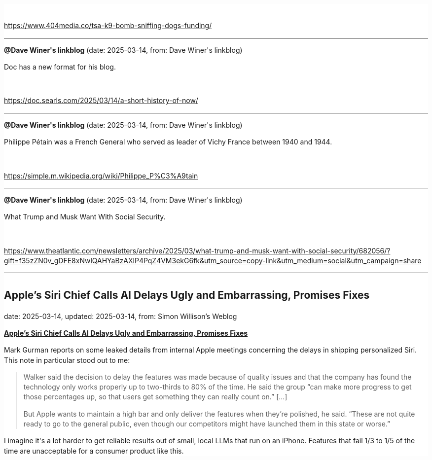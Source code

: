 <br> 

<https://www.404media.co/tsa-k9-bomb-sniffing-dogs-funding/>

---

**@Dave Winer's linkblog** (date: 2025-03-14, from: Dave Winer's linkblog)

Doc has a new format for his blog. 

<br> 

<https://doc.searls.com/2025/03/14/a-short-history-of-now/>

---

**@Dave Winer's linkblog** (date: 2025-03-14, from: Dave Winer's linkblog)

Philippe Pétain was a French General who served as leader of Vichy France between 1940 and 1944. 

<br> 

<https://simple.m.wikipedia.org/wiki/Philippe_P%C3%A9tain>

---

**@Dave Winer's linkblog** (date: 2025-03-14, from: Dave Winer's linkblog)

What Trump and Musk Want With Social Security. 

<br> 

<https://www.theatlantic.com/newsletters/archive/2025/03/what-trump-and-musk-want-with-social-security/682056/?gift=f35zZN0v_gDFE8xNwlQAHYaBzAXlP4PqZ4VM3ekG6fk&utm_source=copy-link&utm_medium=social&utm_campaign=share>

---

## Apple’s Siri Chief Calls AI Delays Ugly and Embarrassing, Promises Fixes

date: 2025-03-14, updated: 2025-03-14, from: Simon Willison’s Weblog

<p><strong><a href="https://www.bloomberg.com/news/articles/2025-03-14/apple-s-siri-chief-calls-ai-delays-ugly-and-embarrassing-promises-fixes">Apple’s Siri Chief Calls AI Delays Ugly and Embarrassing, Promises Fixes</a></strong></p>
Mark Gurman reports on some leaked details from internal Apple meetings concerning the delays in shipping personalized Siri. This note in particular stood out to me:</p>
<blockquote>
<p>Walker said the decision to delay the features was made because of quality issues and that the company has found the technology only works properly up to two-thirds to 80% of the time. He said the group “can make more progress to get those percentages up, so that users get something they can really count on.” [...]</p>
<p>But Apple wants to maintain a high bar and only deliver the features when they’re polished, he said. “These are not quite ready to go to the general public, even though our competitors might have launched them in this state or worse.”</p>
</blockquote>
<p>I imagine it's a lot harder to get reliable results out of small, local LLMs that run on an iPhone. Features that fail 1/3 to 1/5 of the time are unacceptable for a consumer product like this.
